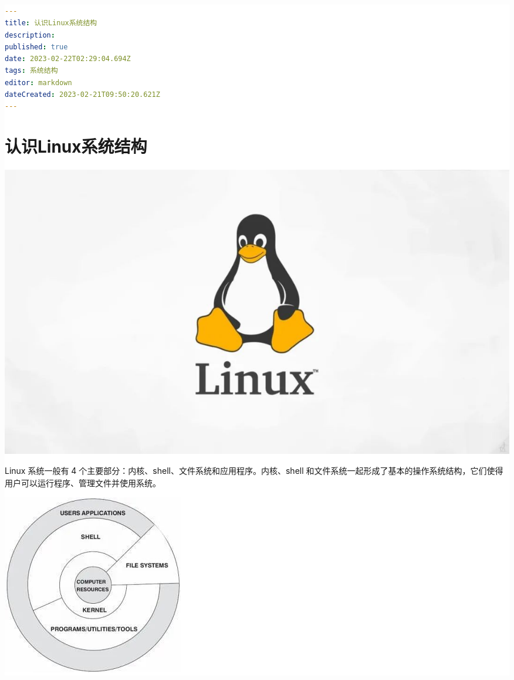```yaml
---
title: 认识Linux系统结构
description: 
published: true
date: 2023-02-22T02:29:04.694Z
tags: 系统结构
editor: markdown
dateCreated: 2023-02-21T09:50:20.621Z
---
```


# 认识Linux系统结构

![2023-1-6_78161.png](/2023-1-6_78161.png)

Linux 系统一般有 4 个主要部分：内核、shell、文件系统和应用程序。内核、shell 和文件系统一起形成了基本的操作系统结构，它们使得用户可以运行程序、管理文件并使用系统。

![2023-1-6_88138.png](/2023-1-6_88138.png)
